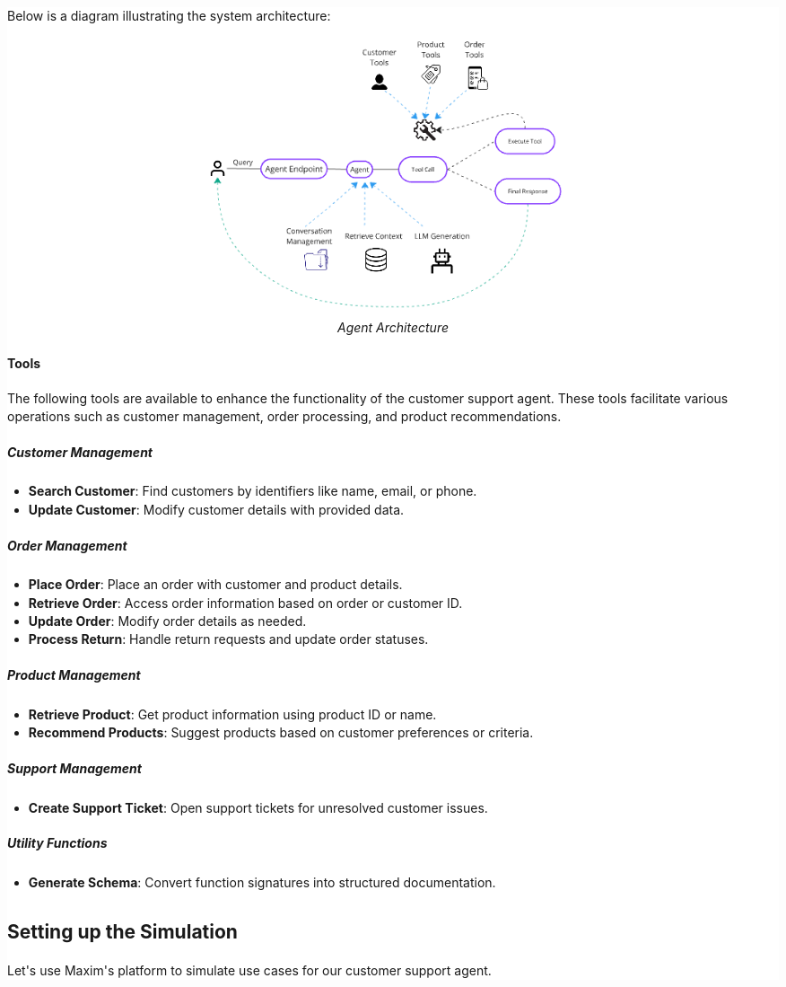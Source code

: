 Below is a diagram illustrating the system architecture:

<p align="center">
  <img src="assets/architecture.png" alt="Agent Architecture" style="width: 50%;">
  <br>
  <em>Agent Architecture</em>
</p>

#### Tools 
The following tools are available to enhance the functionality of the customer support agent. 
These tools facilitate various operations such as customer management, order processing, and product recommendations.

##### Customer Management
- **Search Customer**: Find customers by identifiers like name, email, or phone.
- **Update Customer**: Modify customer details with provided data.

##### Order Management
- **Place Order**: Place an order with customer and product details.
- **Retrieve Order**: Access order information based on order or customer ID.
- **Update Order**: Modify order details as needed.
- **Process Return**: Handle return requests and update order statuses.

##### Product Management
- **Retrieve Product**: Get product information using product ID or name.
- **Recommend Products**: Suggest products based on customer preferences or criteria.

##### Support Management
- **Create Support Ticket**: Open support tickets for unresolved customer issues.

##### Utility Functions
- **Generate Schema**: Convert function signatures into structured documentation.

## Setting up the Simulation
Let's use Maxim's platform to simulate use cases for our customer support agent.
